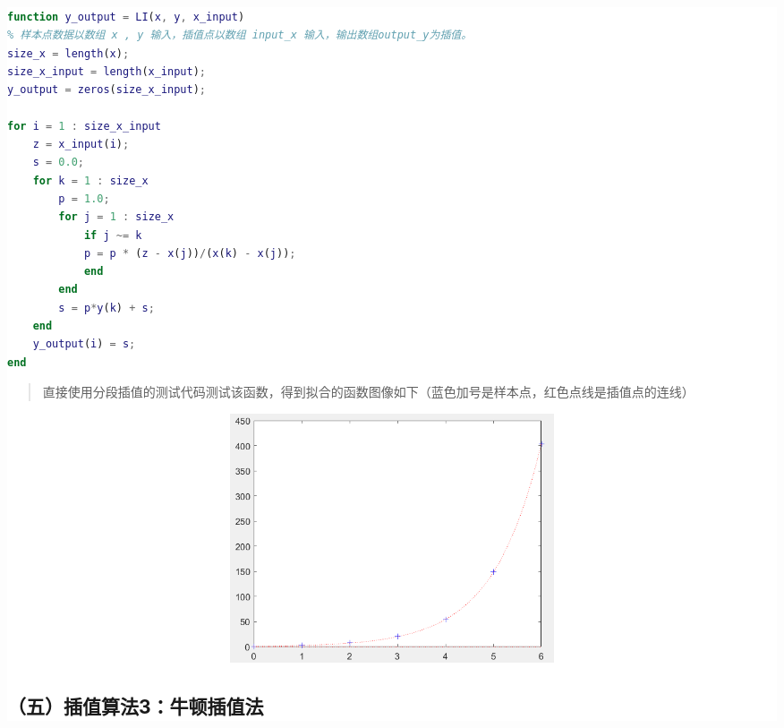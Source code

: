 ```m
function y_output = LI(x, y, x_input)
% 样本点数据以数组 x , y 输入，插值点以数组 input_x 输入，输出数组output_y为插值。
size_x = length(x);
size_x_input = length(x_input);
y_output = zeros(size_x_input);

for i = 1 : size_x_input
    z = x_input(i);
    s = 0.0;
    for k = 1 : size_x
        p = 1.0;
        for j = 1 : size_x
            if j ~= k
            p = p * (z - x(j))/(x(k) - x(j));
            end
        end
        s = p*y(k) + s;
    end
    y_output(i) = s;
end
```

> 直接使用分段插值的测试代码测试该函数，得到拟合的函数图像如下（蓝色加号是样本点，红色点线是插值点的连线）

<center><img src = images/2.png width = 42%></center>

## （五）插值算法3：牛顿插值法
